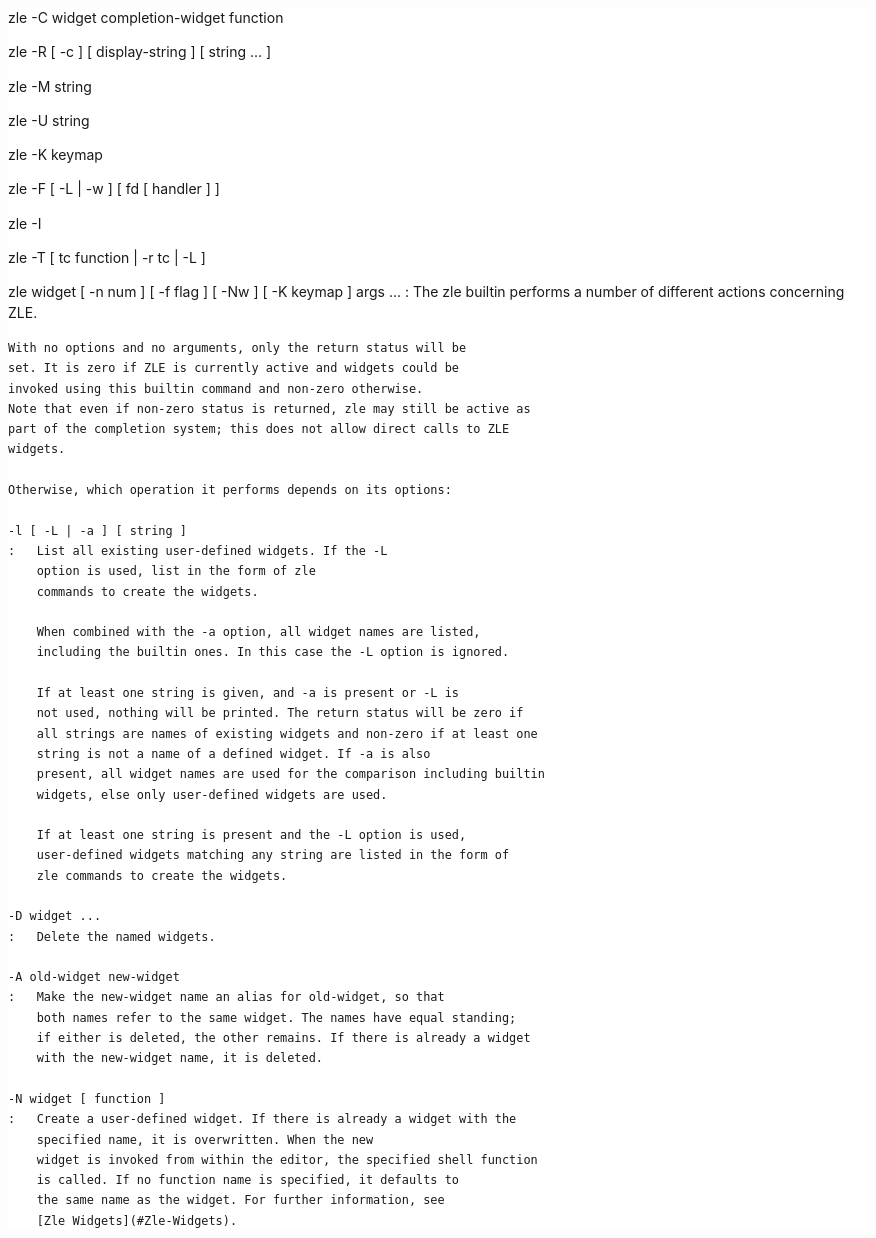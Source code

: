 zle -C widget completion-widget function

zle -R [ -c ] [ display-string ] [ string ... ]

zle -M string

zle -U string

zle -K keymap

zle -F [ -L | -w ] [ fd [ handler ] ]

zle -I

zle -T [ tc function | -r tc | -L ]

zle widget [ -n num ] [ -f flag ] [ -Nw ] [ -K keymap ] args ...
:   The zle builtin performs a number of different actions concerning
    ZLE.

    With no options and no arguments, only the return status will be
    set. It is zero if ZLE is currently active and widgets could be
    invoked using this builtin command and non-zero otherwise.
    Note that even if non-zero status is returned, zle may still be active as
    part of the completion system; this does not allow direct calls to ZLE
    widgets.

    Otherwise, which operation it performs depends on its options:

    -l [ -L | -a ] [ string ]
    :   List all existing user-defined widgets. If the -L
        option is used, list in the form of zle
        commands to create the widgets.

        When combined with the -a option, all widget names are listed,
        including the builtin ones. In this case the -L option is ignored.

        If at least one string is given, and -a is present or -L is
        not used, nothing will be printed. The return status will be zero if
        all strings are names of existing widgets and non-zero if at least one
        string is not a name of a defined widget. If -a is also
        present, all widget names are used for the comparison including builtin
        widgets, else only user-defined widgets are used.

        If at least one string is present and the -L option is used,
        user-defined widgets matching any string are listed in the form of
        zle commands to create the widgets.

    -D widget ...
    :   Delete the named widgets.

    -A old-widget new-widget
    :   Make the new-widget name an alias for old-widget, so that
        both names refer to the same widget. The names have equal standing;
        if either is deleted, the other remains. If there is already a widget
        with the new-widget name, it is deleted.

    -N widget [ function ]
    :   Create a user-defined widget. If there is already a widget with the
        specified name, it is overwritten. When the new
        widget is invoked from within the editor, the specified shell function
        is called. If no function name is specified, it defaults to
        the same name as the widget. For further information, see
        [Zle Widgets](#Zle-Widgets).
